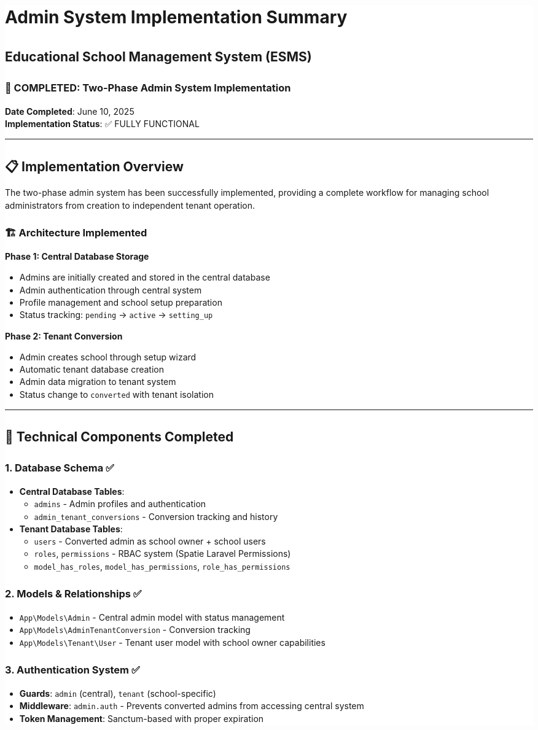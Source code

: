 # Admin System Implementation Summary
## Educational School Management System (ESMS)

### 🎉 COMPLETED: Two-Phase Admin System Implementation

**Date Completed**: June 10, 2025  
**Implementation Status**: ✅ FULLY FUNCTIONAL

---

## 📋 Implementation Overview

The two-phase admin system has been successfully implemented, providing a complete workflow for managing school administrators from creation to independent tenant operation.

### 🏗️ Architecture Implemented

**Phase 1: Central Database Storage**
- Admins are initially created and stored in the central database
- Admin authentication through central system
- Profile management and school setup preparation
- Status tracking: `pending` → `active` → `setting_up`

**Phase 2: Tenant Conversion**
- Admin creates school through setup wizard
- Automatic tenant database creation
- Admin data migration to tenant system
- Status change to `converted` with tenant isolation

---

## 🔧 Technical Components Completed

### 1. Database Schema ✅
- **Central Database Tables**:
  - `admins` - Admin profiles and authentication
  - `admin_tenant_conversions` - Conversion tracking and history
- **Tenant Database Tables**:
  - `users` - Converted admin as school owner + school users
  - `roles`, `permissions` - RBAC system (Spatie Laravel Permissions)
  - `model_has_roles`, `model_has_permissions`, `role_has_permissions`

### 2. Models & Relationships ✅
- `App\Models\Admin` - Central admin model with status management
- `App\Models\AdminTenantConversion` - Conversion tracking
- `App\Models\Tenant\User` - Tenant user model with school owner capabilities

### 3. Authentication System ✅
- **Guards**: `admin` (central), `tenant` (school-specific)
- **Middleware**: `admin.auth` - Prevents converted admins from accessing central system
- **Token Management**: Sanctum-based with proper expiration

